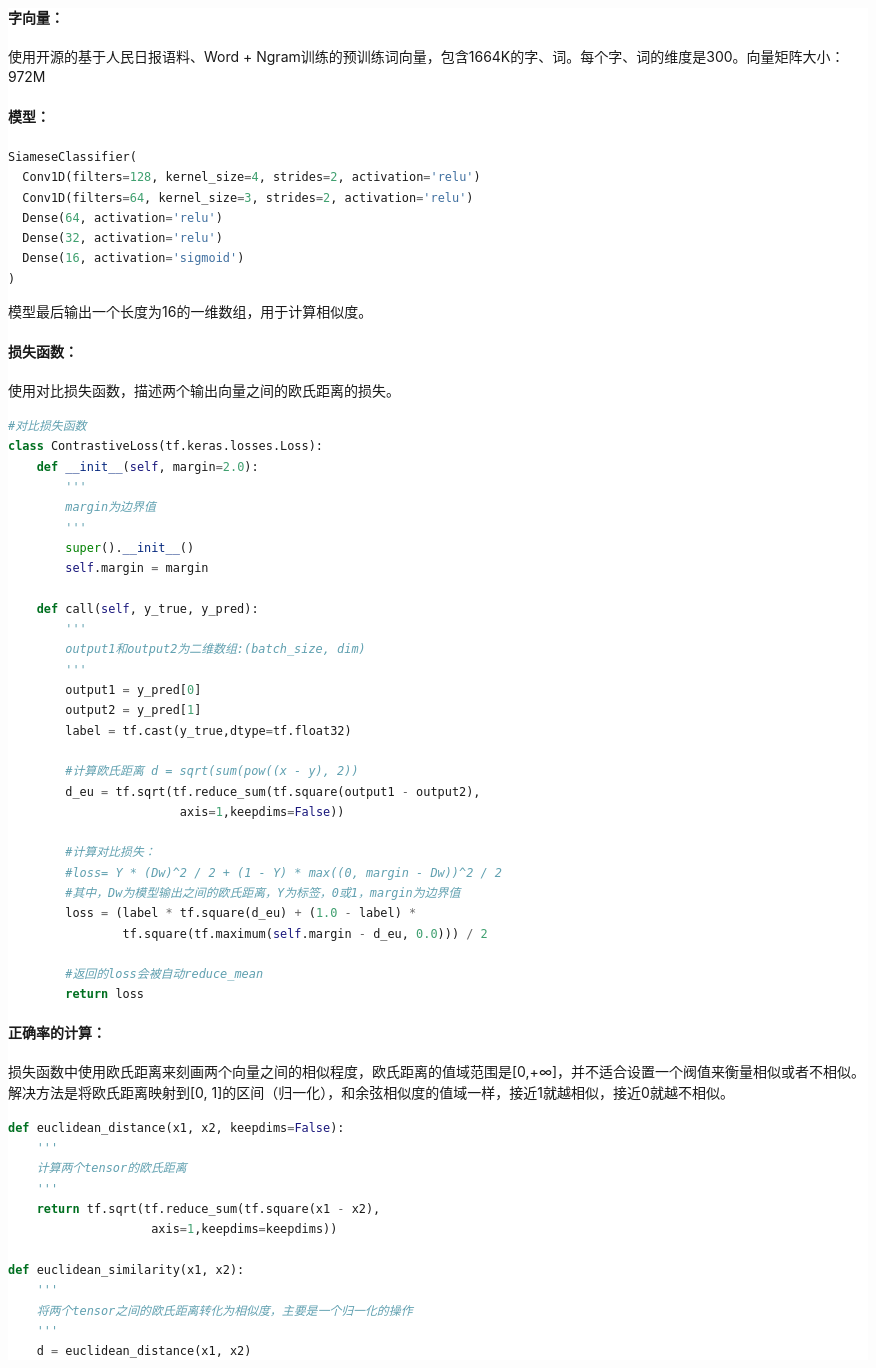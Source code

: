 #### 字向量：
使用开源的基于人民日报语料、Word + Ngram训练的预训练词向量，包含1664K的字、词。每个字、词的维度是300。向量矩阵大小：972M

#### 模型：
```python
SiameseClassifier(
  Conv1D(filters=128, kernel_size=4, strides=2, activation='relu')
  Conv1D(filters=64, kernel_size=3, strides=2, activation='relu')
  Dense(64, activation='relu')
  Dense(32, activation='relu')
  Dense(16, activation='sigmoid')
)
```
模型最后输出一个长度为16的一维数组，用于计算相似度。

#### 损失函数：
使用对比损失函数，描述两个输出向量之间的欧氏距离的损失。
```python
#对比损失函数
class ContrastiveLoss(tf.keras.losses.Loss):
    def __init__(self, margin=2.0):
        '''
        margin为边界值
        '''
        super().__init__()
        self.margin = margin
        
    def call(self, y_true, y_pred):
        '''
        output1和output2为二维数组:(batch_size, dim)
        '''
        output1 = y_pred[0]
        output2 = y_pred[1]
        label = tf.cast(y_true,dtype=tf.float32)
        
        #计算欧氏距离 d = sqrt(sum(pow((x - y), 2))
        d_eu = tf.sqrt(tf.reduce_sum(tf.square(output1 - output2), 
                        axis=1,keepdims=False))
        
        #计算对比损失：
        #loss= Y * (Dw)^2 / 2 + (1 - Y) * max((0, margin - Dw))^2 / 2
        #其中，Dw为模型输出之间的欧氏距离，Y为标签，0或1，margin为边界值
        loss = (label * tf.square(d_eu) + (1.0 - label) * 
                tf.square(tf.maximum(self.margin - d_eu, 0.0))) / 2
                 
        #返回的loss会被自动reduce_mean
        return loss
```
#### 正确率的计算：
损失函数中使用欧氏距离来刻画两个向量之间的相似程度，欧氏距离的值域范围是[0,+∞]，并不适合设置一个阀值来衡量相似或者不相似。解决方法是将欧氏距离映射到[0, 1]的区间（归一化），和余弦相似度的值域一样，接近1就越相似，接近0就越不相似。
```python
def euclidean_distance(x1, x2, keepdims=False):
    '''
    计算两个tensor的欧氏距离
    '''
    return tf.sqrt(tf.reduce_sum(tf.square(x1 - x2), 
                    axis=1,keepdims=keepdims))

def euclidean_similarity(x1, x2):
    '''
    将两个tensor之间的欧氏距离转化为相似度，主要是一个归一化的操作
    '''
    d = euclidean_distance(x1, x2)
```